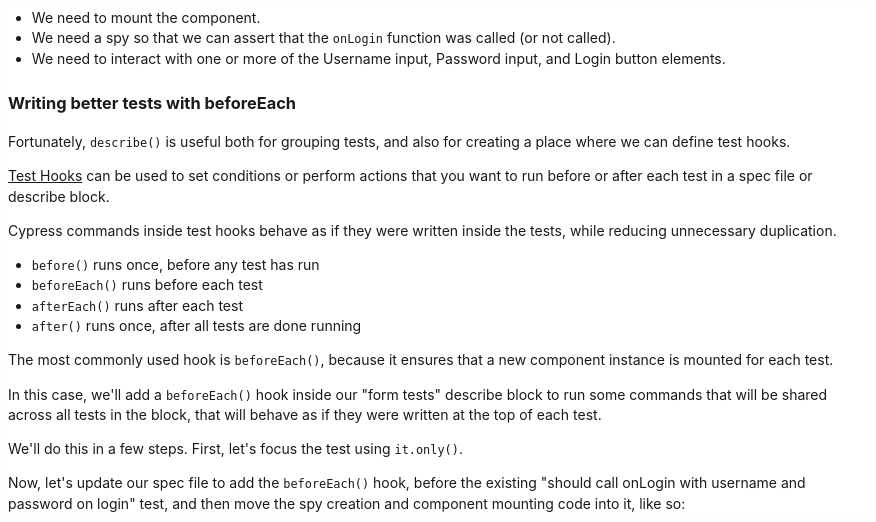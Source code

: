 - We need to mount the component.
- We need a spy so that we can assert that the `onLogin` function was called (or
  not called).
- We need to interact with one or more of the Username input, Password input,
  and Login button elements.

### Writing better tests with beforeEach

Fortunately, `describe()` is useful both for grouping tests, and also for
creating a place where we can define test hooks.

<Alert type="info">

[Test Hooks](/guides/core-concepts/writing-and-organizing-tests#Hooks) can be
used to set conditions or perform actions that you want to run before or after
each test in a spec file or describe block.

Cypress commands inside test hooks behave as if they were written inside the
tests, while reducing unnecessary duplication.

- `before()` runs once, before any test has run
- `beforeEach()` runs before each test
- `afterEach()` runs after each test
- `after()` runs once, after all tests are done running

The most commonly used hook is `beforeEach()`, because it ensures that a new
component instance is mounted for each test.

</Alert>

In this case, we'll add a `beforeEach()` hook inside our "form tests" describe
block to run some commands that will be shared across all tests in the block,
that will behave as if they were written at the top of each test.

We'll do this in a few steps. First, let's focus the test using `it.only()`.

Now, let's update our spec file to add the `beforeEach()` hook, before the
existing "should call onLogin with username and password on login" test, and
then move the spy creation and component mounting code into it, like so:

<code-group-react-vue>
<template #react>

```js
describe('form tests', () => {
  beforeEach(() => {
    const onLoginSpy = cy.spy().as('onLoginSpy')
    mount(<LoginForm onLogin={onLoginSpy} />)
  })

  it.only('should call onLogin with username and password on login', () => {
    cy.contains('Username').find('input').type('testuser123')
    cy.contains('Password').find('input').type('s3cret')
    cy.get('button').contains('Login').click()
    cy.get('@onLoginSpy').should('have.been.calledWith', {
      username: 'testuser123',
      password: 's3cret',
    })
  })
})
```
